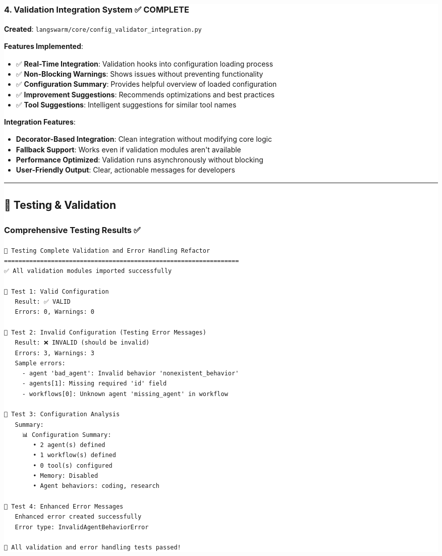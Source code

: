 ### **4. Validation Integration System** ✅ **COMPLETE**

**Created**: `langswarm/core/config_validator_integration.py`

**Features Implemented**:
- ✅ **Real-Time Integration**: Validation hooks into configuration loading process
- ✅ **Non-Blocking Warnings**: Shows issues without preventing functionality
- ✅ **Configuration Summary**: Provides helpful overview of loaded configuration
- ✅ **Improvement Suggestions**: Recommends optimizations and best practices
- ✅ **Tool Suggestions**: Intelligent suggestions for similar tool names

**Integration Features**:
- **Decorator-Based Integration**: Clean integration without modifying core logic
- **Fallback Support**: Works even if validation modules aren't available
- **Performance Optimized**: Validation runs asynchronously without blocking
- **User-Friendly Output**: Clear, actionable messages for developers

---

## 🧪 **Testing & Validation**

### **Comprehensive Testing Results** ✅
```
🧪 Testing Complete Validation and Error Handling Refactor
=================================================================
✅ All validation modules imported successfully

📝 Test 1: Valid Configuration
   Result: ✅ VALID
   Errors: 0, Warnings: 0

📝 Test 2: Invalid Configuration (Testing Error Messages)
   Result: ❌ INVALID (should be invalid)
   Errors: 3, Warnings: 3
   Sample errors:
     - agent 'bad_agent': Invalid behavior 'nonexistent_behavior'
     - agents[1]: Missing required 'id' field
     - workflows[0]: Unknown agent 'missing_agent' in workflow

📝 Test 3: Configuration Analysis
   Summary:
     📊 Configuration Summary:
        • 2 agent(s) defined
        • 1 workflow(s) defined
        • 0 tool(s) configured
        • Memory: Disabled
        • Agent behaviors: coding, research

📝 Test 4: Enhanced Error Messages
   Enhanced error created successfully
   Error type: InvalidAgentBehaviorError

🎉 All validation and error handling tests passed!
```
